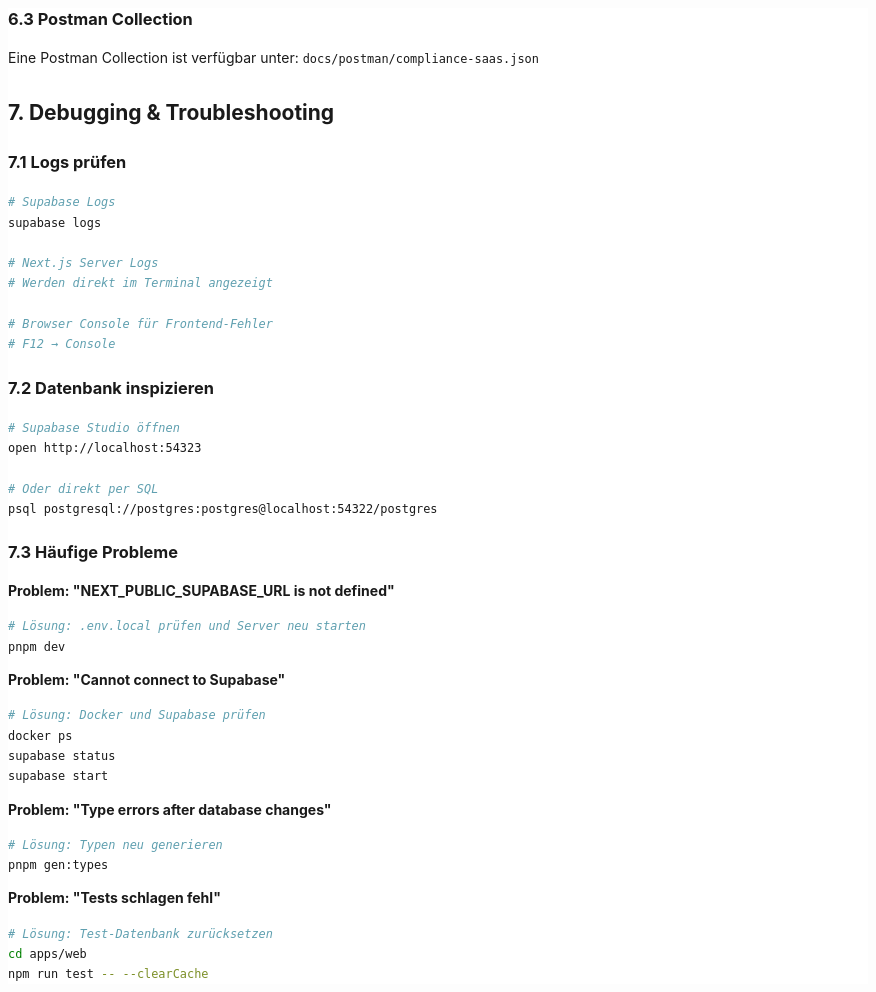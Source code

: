 ### 6.3 Postman Collection

Eine Postman Collection ist verfügbar unter: `docs/postman/compliance-saas.json`

## 7. Debugging & Troubleshooting

### 7.1 Logs prüfen

```bash
# Supabase Logs
supabase logs

# Next.js Server Logs
# Werden direkt im Terminal angezeigt

# Browser Console für Frontend-Fehler
# F12 → Console
```

### 7.2 Datenbank inspizieren

```bash
# Supabase Studio öffnen
open http://localhost:54323

# Oder direkt per SQL
psql postgresql://postgres:postgres@localhost:54322/postgres
```

### 7.3 Häufige Probleme

**Problem: "NEXT_PUBLIC_SUPABASE_URL is not defined"**
```bash
# Lösung: .env.local prüfen und Server neu starten
pnpm dev
```

**Problem: "Cannot connect to Supabase"**
```bash
# Lösung: Docker und Supabase prüfen
docker ps
supabase status
supabase start
```

**Problem: "Type errors after database changes"**
```bash
# Lösung: Typen neu generieren
pnpm gen:types
```

**Problem: "Tests schlagen fehl"**
```bash
# Lösung: Test-Datenbank zurücksetzen
cd apps/web
npm run test -- --clearCache
```
